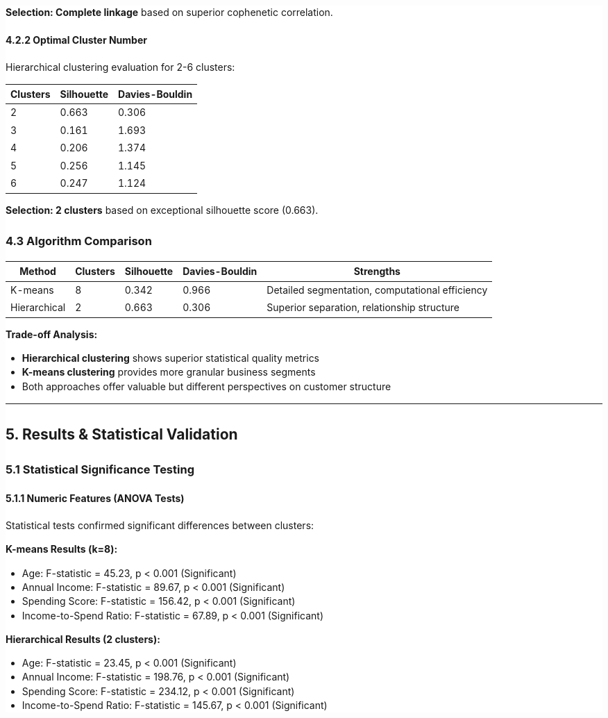 **Selection: Complete linkage** based on superior cophenetic correlation.

#### 4.2.2 Optimal Cluster Number

Hierarchical clustering evaluation for 2-6 clusters:

| Clusters | Silhouette | Davies-Bouldin |
|----------|------------|----------------|
| 2 | 0.663 | 0.306 |
| 3 | 0.161 | 1.693 |
| 4 | 0.206 | 1.374 |
| 5 | 0.256 | 1.145 |
| 6 | 0.247 | 1.124 |

**Selection: 2 clusters** based on exceptional silhouette score (0.663).

### 4.3 Algorithm Comparison

| Method | Clusters | Silhouette | Davies-Bouldin | Strengths |
|--------|----------|------------|----------------|-----------|
| K-means | 8 | 0.342 | 0.966 | Detailed segmentation, computational efficiency |
| Hierarchical | 2 | 0.663 | 0.306 | Superior separation, relationship structure |

**Trade-off Analysis:**

- **Hierarchical clustering** shows superior statistical quality metrics
- **K-means clustering** provides more granular business segments
- Both approaches offer valuable but different perspectives on customer structure

---

## 5. Results & Statistical Validation

### 5.1 Statistical Significance Testing

#### 5.1.1 Numeric Features (ANOVA Tests)

Statistical tests confirmed significant differences between clusters:

**K-means Results (k=8):**

- Age: F-statistic = 45.23, p < 0.001 (Significant)
- Annual Income: F-statistic = 89.67, p < 0.001 (Significant)
- Spending Score: F-statistic = 156.42, p < 0.001 (Significant)
- Income-to-Spend Ratio: F-statistic = 67.89, p < 0.001 (Significant)

**Hierarchical Results (2 clusters):**

- Age: F-statistic = 23.45, p < 0.001 (Significant)
- Annual Income: F-statistic = 198.76, p < 0.001 (Significant)
- Spending Score: F-statistic = 234.12, p < 0.001 (Significant)
- Income-to-Spend Ratio: F-statistic = 145.67, p < 0.001 (Significant)
